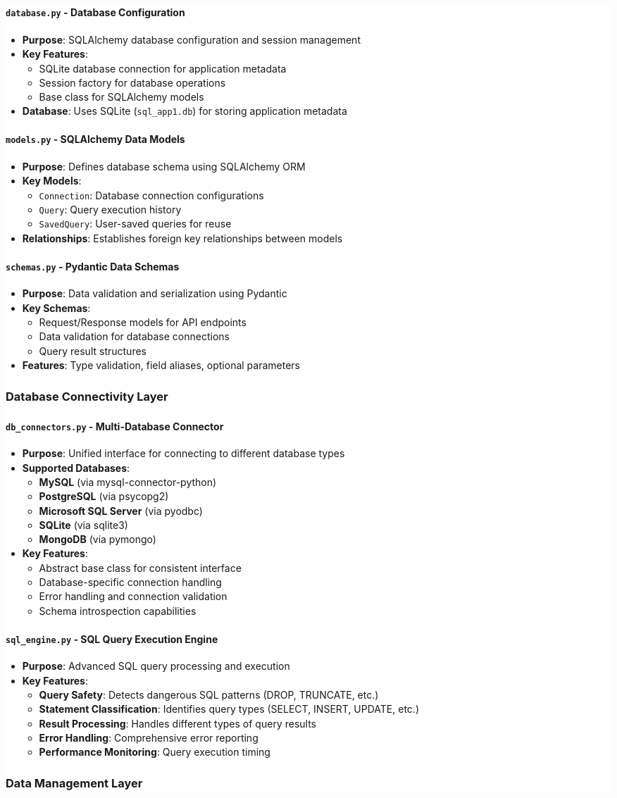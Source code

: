 #### `database.py` - Database Configuration
- **Purpose**: SQLAlchemy database configuration and session management
- **Key Features**:
  - SQLite database connection for application metadata
  - Session factory for database operations
  - Base class for SQLAlchemy models
- **Database**: Uses SQLite (`sql_app1.db`) for storing application metadata

#### `models.py` - SQLAlchemy Data Models
- **Purpose**: Defines database schema using SQLAlchemy ORM
- **Key Models**:
  - `Connection`: Database connection configurations
  - `Query`: Query execution history
  - `SavedQuery`: User-saved queries for reuse
- **Relationships**: Establishes foreign key relationships between models

#### `schemas.py` - Pydantic Data Schemas
- **Purpose**: Data validation and serialization using Pydantic
- **Key Schemas**:
  - Request/Response models for API endpoints
  - Data validation for database connections
  - Query result structures
- **Features**: Type validation, field aliases, optional parameters

### Database Connectivity Layer

#### `db_connectors.py` - Multi-Database Connector
- **Purpose**: Unified interface for connecting to different database types
- **Supported Databases**:
  - **MySQL** (via mysql-connector-python)
  - **PostgreSQL** (via psycopg2)
  - **Microsoft SQL Server** (via pyodbc)
  - **SQLite** (via sqlite3)
  - **MongoDB** (via pymongo)
- **Key Features**:
  - Abstract base class for consistent interface
  - Database-specific connection handling
  - Error handling and connection validation
  - Schema introspection capabilities

#### `sql_engine.py` - SQL Query Execution Engine
- **Purpose**: Advanced SQL query processing and execution
- **Key Features**:
  - **Query Safety**: Detects dangerous SQL patterns (DROP, TRUNCATE, etc.)
  - **Statement Classification**: Identifies query types (SELECT, INSERT, UPDATE, etc.)
  - **Result Processing**: Handles different types of query results
  - **Error Handling**: Comprehensive error reporting
  - **Performance Monitoring**: Query execution timing

### Data Management Layer
